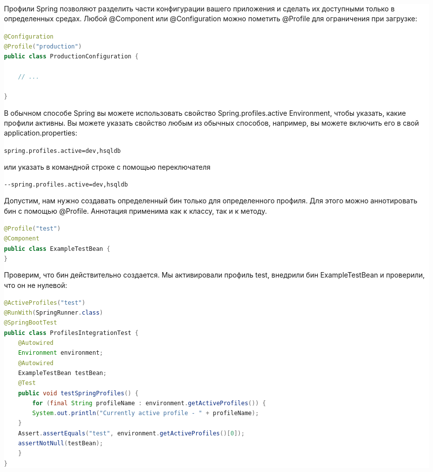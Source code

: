 Профили Spring позволяют разделить части конфигурации вашего приложения и сделать их доступными только в определенных средах. Любой @Component или @Configuration можно пометить @Profile для ограничения при загрузке:

```java
@Configuration
@Profile("production")
public class ProductionConfiguration {

    // ...

}
```

В обычном способе Spring вы можете использовать свойство Spring.profiles.active Environment, чтобы указать, какие профили активны. Вы можете указать свойство любым из обычных способов, например, вы можете включить его в свой application.properties:
```properties
spring.profiles.active=dev,hsqldb
```
или указать в командной строке с помощью переключателя
```properties
--spring.profiles.active=dev,hsqldb
```


Допустим, нам нужно создавать определенный бин только для определенного профиля. Для этого можно аннотировать бин с помощью @Profile. Аннотация применима как к классу, так и к методу.

```java
@Profile("test")
@Component
public class ExampleTestBean {
}
```
Проверим, что бин действительно создается. Мы активировали профиль test, внедрили бин ExampleTestBean и проверили, что он не нулевой:
```java
@ActiveProfiles("test")
@RunWith(SpringRunner.class)
@SpringBootTest
public class ProfilesIntegrationTest {
    @Autowired
    Environment environment;
    @Autowired
    ExampleTestBean testBean;
    @Test
    public void testSpringProfiles() {
        for (final String profileName : environment.getActiveProfiles()) {
        System.out.println("Currently active profile - " + profileName);
    }
    Assert.assertEquals("test", environment.getActiveProfiles()[0]);
    assertNotNull(testBean);
    }
}
```
